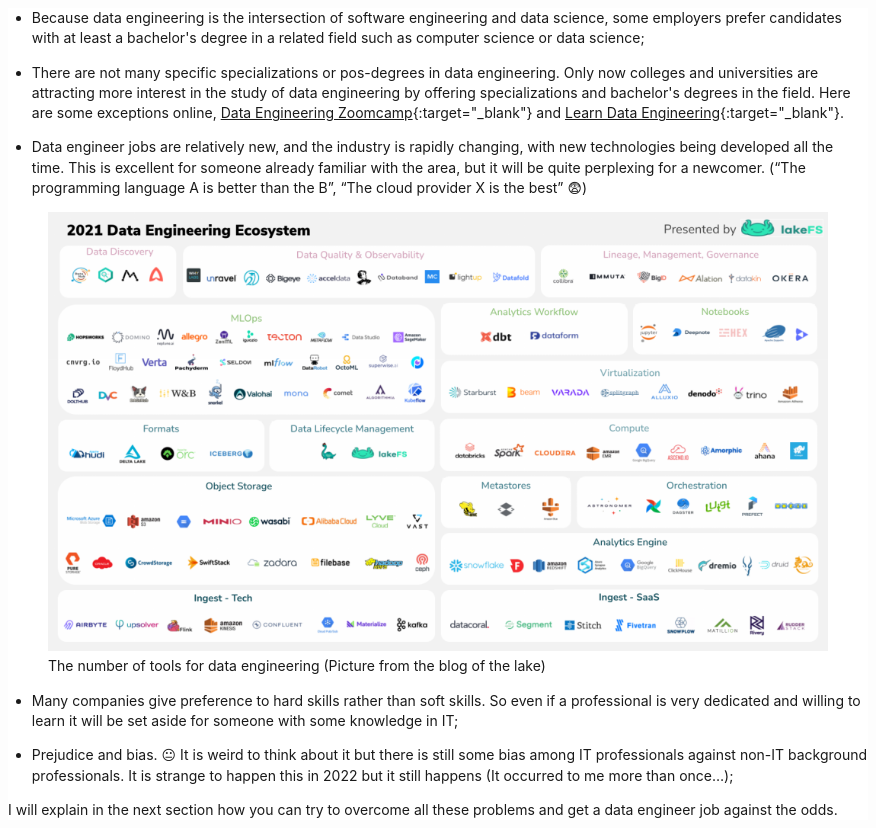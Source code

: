 
-   Because data engineering is the intersection of software engineering and data science, some employers prefer candidates with at least a bachelor's degree in a related field such as computer science or data science;

-   There are not many specific specializations or pos-degrees in data engineering. Only now colleges and universities are attracting more interest in the study of data engineering by offering specializations and bachelor's degrees in the field. Here are some exceptions online, [Data Engineering Zoomcamp](https://github.com/DataTalksClub/data-engineering-zoomcamp){:target="_blank"} and [Learn Data Engineering](https://www.linkedin.com/company/learn-data-engineering/){:target="_blank"}.

-   Data engineer jobs are relatively new, and the industry is rapidly changing, with new technologies being developed all the time. This is excellent for someone already familiar with the area, but it will be quite perplexing for a newcomer. (“The programming language A is better than the B”, “The cloud provider X is the best” 😨)

<figure>
<img src="/images/posts/2023-01-04-guidelines-to-get-data-engineer-job-against-odds/image6.png"  />
<figcaption>The number of tools for data engineering (Picture from the blog of the lake)</figcaption>
</figure>

-   Many companies give preference to hard skills rather than soft skills. So even if a professional is very dedicated and willing to learn it will be set aside for someone with some knowledge in IT;

-   Prejudice and bias. 😐 It is weird to think about it but there is still some bias among IT professionals against non-IT background professionals. It is strange to happen this in 2022 but it still happens (It occurred to me more than once…);

I will explain in the next section how you can try to overcome all these problems and get a data engineer job against the odds.
